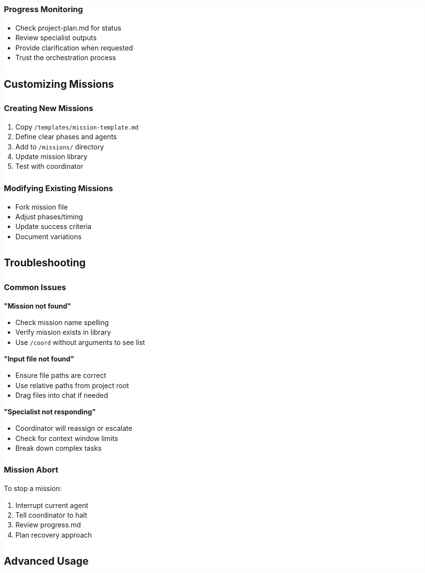 ### Progress Monitoring

- Check project-plan.md for status
- Review specialist outputs
- Provide clarification when requested
- Trust the orchestration process

## Customizing Missions

### Creating New Missions

1. Copy `/templates/mission-template.md`
2. Define clear phases and agents
3. Add to `/missions/` directory
4. Update mission library
5. Test with coordinator

### Modifying Existing Missions

- Fork mission file
- Adjust phases/timing
- Update success criteria
- Document variations

## Troubleshooting

### Common Issues

**"Mission not found"**
- Check mission name spelling
- Verify mission exists in library
- Use `/coord` without arguments to see list

**"Input file not found"**
- Ensure file paths are correct
- Use relative paths from project root
- Drag files into chat if needed

**"Specialist not responding"**
- Coordinator will reassign or escalate
- Check for context window limits
- Break down complex tasks

### Mission Abort

To stop a mission:
1. Interrupt current agent
2. Tell coordinator to halt
3. Review progress.md
4. Plan recovery approach

## Advanced Usage

